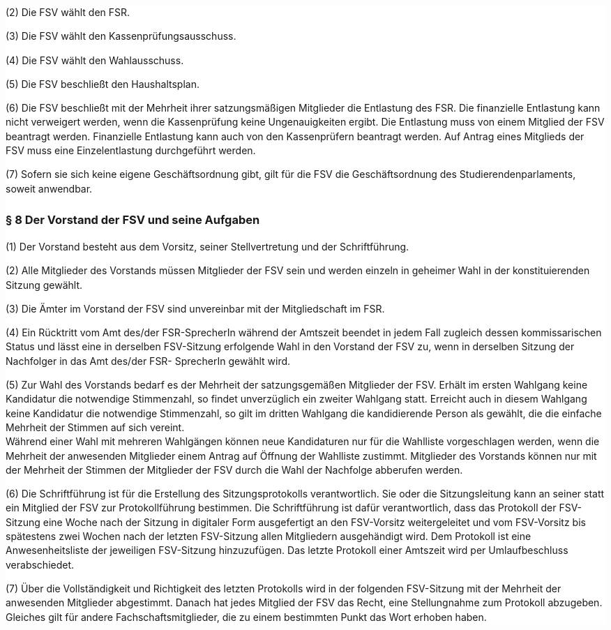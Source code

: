 (2) Die FSV wählt den FSR.

(3) Die FSV wählt den Kassenprüfungsausschuss.

(4) Die FSV wählt den Wahlausschuss.

(5) Die FSV beschließt den Haushaltsplan.

(6) Die FSV beschließt mit der Mehrheit ihrer satzungsmäßigen Mitglieder die Entlastung des FSR.
Die finanzielle Entlastung kann nicht verweigert werden, wenn die Kassenprüfung keine
Ungenauigkeiten ergibt. Die Entlastung muss von einem Mitglied der FSV beantragt werden.
Finanzielle Entlastung kann auch von den Kassenprüfern beantragt werden. Auf Antrag eines
Mitglieds der FSV muss eine Einzelentlastung durchgeführt werden.

(7) Sofern sie sich keine eigene Geschäftsordnung gibt, gilt für die FSV die Geschäftsordnung des
Studierendenparlaments, soweit anwendbar.


### § 8 Der Vorstand der FSV und seine Aufgaben

(1) Der Vorstand besteht aus dem Vorsitz, seiner Stellvertretung und der Schriftführung.

(2) Alle Mitglieder des Vorstands müssen Mitglieder der FSV sein und werden einzeln in geheimer
Wahl in der konstituierenden Sitzung gewählt.

(3) Die Ämter im Vorstand der FSV sind unvereinbar mit der Mitgliedschaft im FSR.

(4) Ein Rücktritt vom Amt des/der FSR-SprecherIn während der Amtszeit beendet in jedem Fall
zugleich dessen kommissarischen Status und lässt eine in derselben FSV-Sitzung erfolgende Wahl in
den Vorstand der FSV zu, wenn in derselben Sitzung der Nachfolger in das Amt des/der FSR-
SprecherIn gewählt wird.

(5) Zur Wahl des Vorstands bedarf es der Mehrheit der satzungsgemäßen Mitglieder der FSV. Erhält
im ersten Wahlgang keine Kandidatur die notwendige Stimmenzahl, so findet unverzüglich ein zweiter
Wahlgang statt. Erreicht auch in diesem Wahlgang keine Kandidatur die notwendige Stimmenzahl, so
gilt im dritten Wahlgang die kandidierende Person als gewählt, die die einfache Mehrheit der Stimmen
auf sich vereint.  
Während einer Wahl mit mehreren Wahlgängen können neue Kandidaturen nur für die Wahlliste
vorgeschlagen werden, wenn die Mehrheit der anwesenden Mitglieder einem Antrag auf Öffnung der
Wahlliste zustimmt. Mitglieder des Vorstands können nur mit der Mehrheit der Stimmen der
Mitglieder der FSV durch die Wahl der Nachfolge abberufen werden.

(6) Die Schriftführung ist für die Erstellung des Sitzungsprotokolls verantwortlich. Sie oder die
Sitzungsleitung kann an seiner statt ein Mitglied der FSV zur Protokollführung bestimmen. Die
Schriftführung ist dafür verantwortlich, dass das Protokoll der FSV-Sitzung eine Woche nach der
Sitzung in digitaler Form ausgefertigt an den FSV-Vorsitz weitergeleitet und vom FSV-Vorsitz bis
spätestens zwei Wochen nach der letzten FSV-Sitzung allen Mitgliedern ausgehändigt wird. Dem
Protokoll ist eine Anwesenheitsliste der jeweiligen FSV-Sitzung hinzuzufügen. Das letzte Protokoll
einer Amtszeit wird per Umlaufbeschluss verabschiedet.

(7) Über die Vollständigkeit und Richtigkeit des letzten Protokolls wird in der folgenden FSV-Sitzung
mit der Mehrheit der anwesenden Mitglieder abgestimmt. Danach hat jedes Mitglied der FSV das
Recht, eine Stellungnahme zum Protokoll abzugeben. Gleiches gilt für andere Fachschaftsmitglieder,
die zu einem bestimmten Punkt das Wort erhoben haben.
